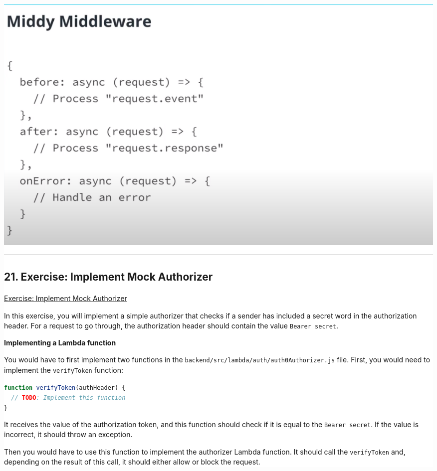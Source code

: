 ![](./img/midd_2.png)





<hr>
<a name='schema21'></a>

## 21. Exercise: Implement Mock Authorizer

[Exercise: Implement Mock Authorizer](./14-mock-authorizer/)

In this exercise, you will implement a simple authorizer that checks if a sender has included a secret word in the authorization header. For a request to go through, the authorization header should contain the value `Bearer secret`.

**Implementing a Lambda function**

You would have to first implement two functions in the `backend/src/lambda/auth/auth0Authorizer.js` file. First, you would need to implement the `verifyToken` function:

```js
function verifyToken(authHeader) {
  // TODO: Implement this function
}
```

It receives the value of the authorization token, and this function should check if it is equal to the `Bearer secret`. If the value is incorrect, it should throw an exception.

Then you would have to use this function to implement the authorizer Lambda function. It should call the `verifyToken` and, depending on the result of this call, it should either allow or block the request.
